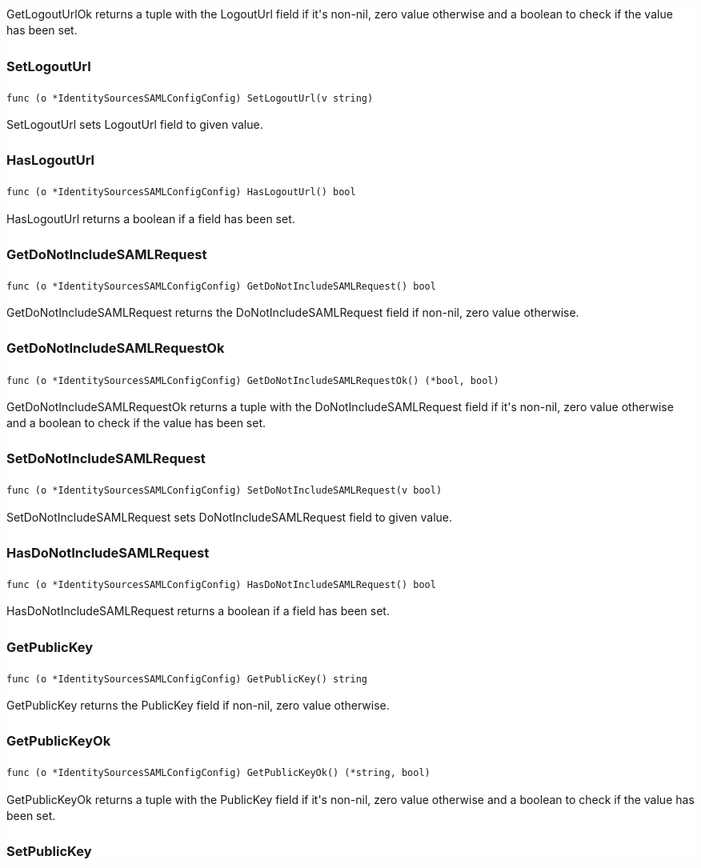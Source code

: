 GetLogoutUrlOk returns a tuple with the LogoutUrl field if it's non-nil, zero value otherwise
and a boolean to check if the value has been set.

### SetLogoutUrl

`func (o *IdentitySourcesSAMLConfigConfig) SetLogoutUrl(v string)`

SetLogoutUrl sets LogoutUrl field to given value.

### HasLogoutUrl

`func (o *IdentitySourcesSAMLConfigConfig) HasLogoutUrl() bool`

HasLogoutUrl returns a boolean if a field has been set.

### GetDoNotIncludeSAMLRequest

`func (o *IdentitySourcesSAMLConfigConfig) GetDoNotIncludeSAMLRequest() bool`

GetDoNotIncludeSAMLRequest returns the DoNotIncludeSAMLRequest field if non-nil, zero value otherwise.

### GetDoNotIncludeSAMLRequestOk

`func (o *IdentitySourcesSAMLConfigConfig) GetDoNotIncludeSAMLRequestOk() (*bool, bool)`

GetDoNotIncludeSAMLRequestOk returns a tuple with the DoNotIncludeSAMLRequest field if it's non-nil, zero value otherwise
and a boolean to check if the value has been set.

### SetDoNotIncludeSAMLRequest

`func (o *IdentitySourcesSAMLConfigConfig) SetDoNotIncludeSAMLRequest(v bool)`

SetDoNotIncludeSAMLRequest sets DoNotIncludeSAMLRequest field to given value.

### HasDoNotIncludeSAMLRequest

`func (o *IdentitySourcesSAMLConfigConfig) HasDoNotIncludeSAMLRequest() bool`

HasDoNotIncludeSAMLRequest returns a boolean if a field has been set.

### GetPublicKey

`func (o *IdentitySourcesSAMLConfigConfig) GetPublicKey() string`

GetPublicKey returns the PublicKey field if non-nil, zero value otherwise.

### GetPublicKeyOk

`func (o *IdentitySourcesSAMLConfigConfig) GetPublicKeyOk() (*string, bool)`

GetPublicKeyOk returns a tuple with the PublicKey field if it's non-nil, zero value otherwise
and a boolean to check if the value has been set.

### SetPublicKey
